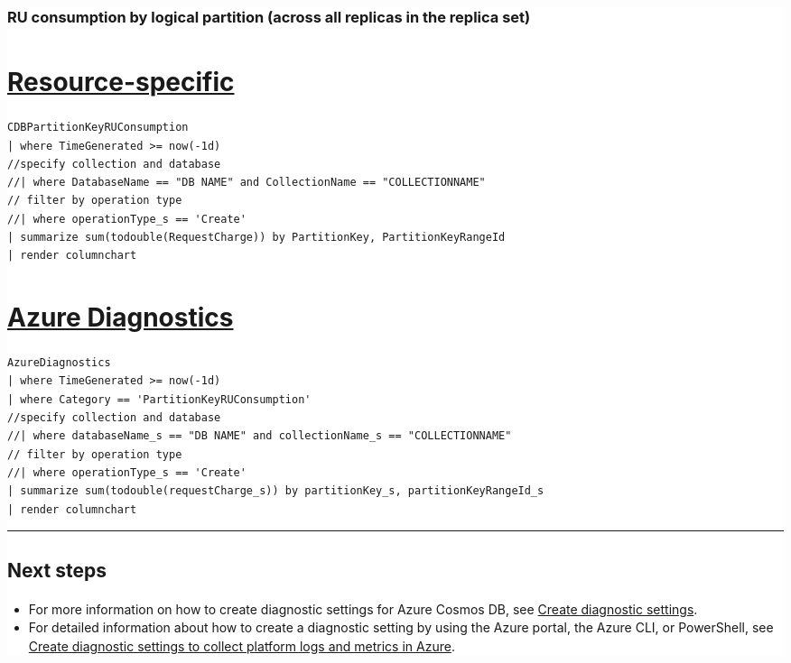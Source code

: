 ### RU consumption by logical partition (across all replicas in the replica set)

# [Resource-specific](#tab/resource-specific)
   ```Kusto
   CDBPartitionKeyRUConsumption
   | where TimeGenerated >= now(-1d)
   //specify collection and database
   //| where DatabaseName == "DB NAME" and CollectionName == "COLLECTIONNAME"
   // filter by operation type
   //| where operationType_s == 'Create'
   | summarize sum(todouble(RequestCharge)) by PartitionKey, PartitionKeyRangeId
   | render columnchart  
   ```
# [Azure Diagnostics](#tab/azure-diagnostics)
   ```Kusto
   AzureDiagnostics
   | where TimeGenerated >= now(-1d)
   | where Category == 'PartitionKeyRUConsumption'
   //specify collection and database
   //| where databaseName_s == "DB NAME" and collectionName_s == "COLLECTIONNAME"
   // filter by operation type
   //| where operationType_s == 'Create'
   | summarize sum(todouble(requestCharge_s)) by partitionKey_s, partitionKeyRangeId_s
   | render columnchart  
   ```
---

## Next steps 
* For more information on how to create diagnostic settings for Azure Cosmos DB, see [Create diagnostic settings](../monitor-resource-logs.md).
* For detailed information about how to create a diagnostic setting by using the Azure portal, the Azure CLI, or PowerShell, see [Create diagnostic settings to collect platform logs and metrics in Azure](../../azure-monitor/essentials/diagnostic-settings.md).

